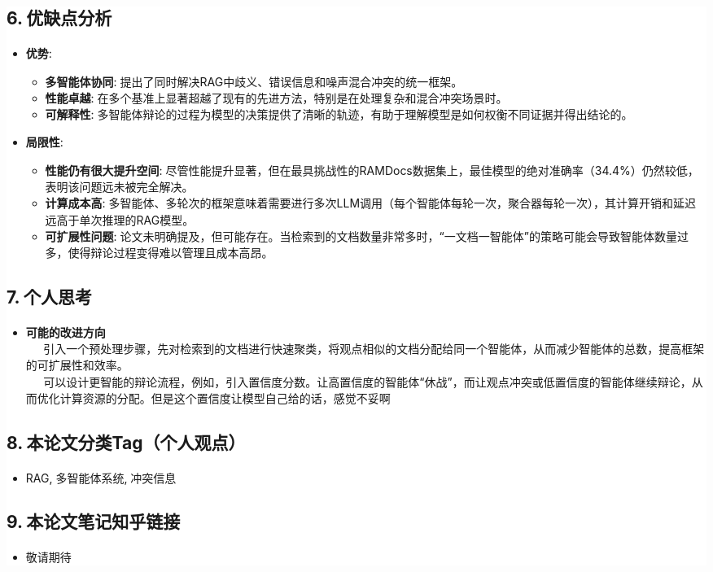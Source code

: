 ## 6. 优缺点分析 

- **优势**:
  - **多智能体协同**: 提出了同时解决RAG中歧义、错误信息和噪声混合冲突的统一框架。
  - **性能卓越**: 在多个基准上显著超越了现有的先进方法，特别是在处理复杂和混合冲突场景时。
  - **可解释性**: 多智能体辩论的过程为模型的决策提供了清晰的轨迹，有助于理解模型是如何权衡不同证据并得出结论的。

- **局限性**:
  - **性能仍有很大提升空间**: 尽管性能提升显著，但在最具挑战性的RAMDocs数据集上，最佳模型的绝对准确率（34.4%）仍然较低，表明该问题远未被完全解决。
  - **计算成本高**: 多智能体、多轮次的框架意味着需要进行多次LLM调用（每个智能体每轮一次，聚合器每轮一次），其计算开销和延迟远高于单次推理的RAG模型。
  - **可扩展性问题**: 论文未明确提及，但可能存在。当检索到的文档数量非常多时，“一文档一智能体”的策略可能会导致智能体数量过多，使得辩论过程变得难以管理且成本高昂。

## 7. 个人思考 


- **可能的改进方向**
<br>`   `引入一个预处理步骤，先对检索到的文档进行快速聚类，将观点相似的文档分配给同一个智能体，从而减少智能体的总数，提高框架的可扩展性和效率。
<br>`   `可以设计更智能的辩论流程，例如，引入置信度分数。让高置信度的智能体“休战”，而让观点冲突或低置信度的智能体继续辩论，从而优化计算资源的分配。但是这个置信度让模型自己给的话，感觉不妥啊
    



## 8. 本论文分类Tag（个人观点）

-  RAG, 多智能体系统, 冲突信息
  
## 9. 本论文笔记知乎链接
* 敬请期待